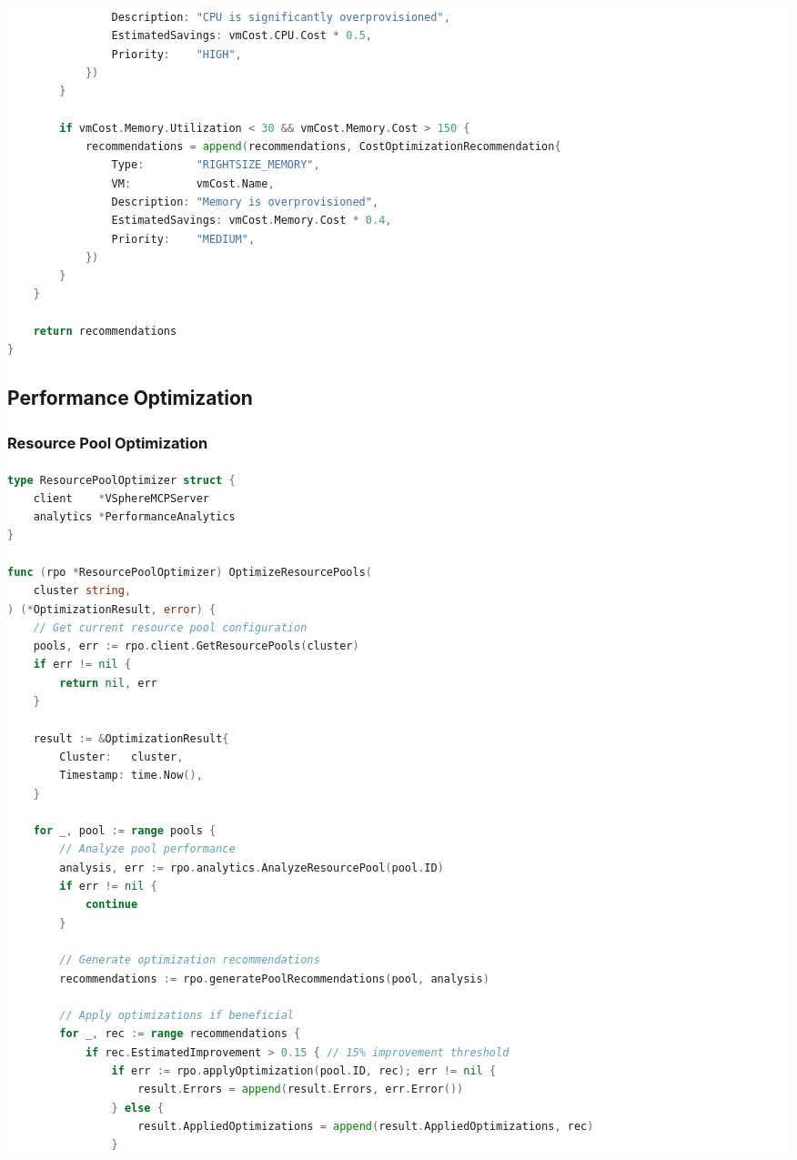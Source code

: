 ```go
                Description: "CPU is significantly overprovisioned",
                EstimatedSavings: vmCost.CPU.Cost * 0.5,
                Priority:    "HIGH",
            })
        }

        if vmCost.Memory.Utilization < 30 && vmCost.Memory.Cost > 150 {
            recommendations = append(recommendations, CostOptimizationRecommendation{
                Type:        "RIGHTSIZE_MEMORY",
                VM:          vmCost.Name,
                Description: "Memory is overprovisioned",
                EstimatedSavings: vmCost.Memory.Cost * 0.4,
                Priority:    "MEDIUM",
            })
        }
    }

    return recommendations
}
```

## Performance Optimization

### Resource Pool Optimization

```go
type ResourcePoolOptimizer struct {
    client    *VSphereMCPServer
    analytics *PerformanceAnalytics
}

func (rpo *ResourcePoolOptimizer) OptimizeResourcePools(
    cluster string,
) (*OptimizationResult, error) {
    // Get current resource pool configuration
    pools, err := rpo.client.GetResourcePools(cluster)
    if err != nil {
        return nil, err
    }

    result := &OptimizationResult{
        Cluster:   cluster,
        Timestamp: time.Now(),
    }

    for _, pool := range pools {
        // Analyze pool performance
        analysis, err := rpo.analytics.AnalyzeResourcePool(pool.ID)
        if err != nil {
            continue
        }

        // Generate optimization recommendations
        recommendations := rpo.generatePoolRecommendations(pool, analysis)
        
        // Apply optimizations if beneficial
        for _, rec := range recommendations {
            if rec.EstimatedImprovement > 0.15 { // 15% improvement threshold
                if err := rpo.applyOptimization(pool.ID, rec); err != nil {
                    result.Errors = append(result.Errors, err.Error())
                } else {
                    result.AppliedOptimizations = append(result.AppliedOptimizations, rec)
                }
```